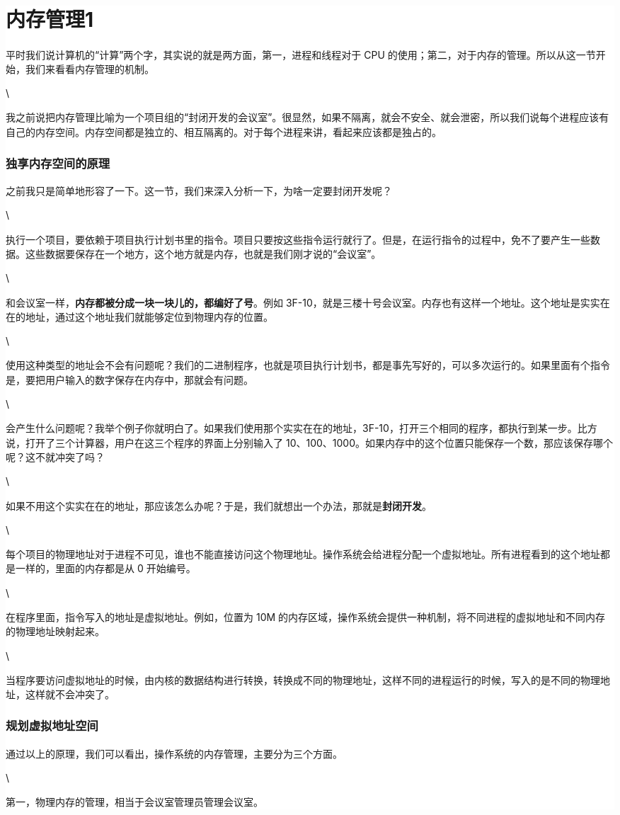 # 内存管理1

平时我们说计算机的“计算”两个字，其实说的就是两方面，第一，进程和线程对于 CPU 的使用；第二，对于内存的管理。所以从这一节开始，我们来看看内存管理的机制。

\


我之前说把内存管理比喻为一个项目组的“封闭开发的会议室”。很显然，如果不隔离，就会不安全、就会泄密，所以我们说每个进程应该有自己的内存空间。内存空间都是独立的、相互隔离的。对于每个进程来讲，看起来应该都是独占的。

### 独享内存空间的原理

之前我只是简单地形容了一下。这一节，我们来深入分析一下，为啥一定要封闭开发呢？

\


执行一个项目，要依赖于项目执行计划书里的指令。项目只要按这些指令运行就行了。但是，在运行指令的过程中，免不了要产生一些数据。这些数据要保存在一个地方，这个地方就是内存，也就是我们刚才说的“会议室”。

\


和会议室一样，**内存都被分成一块一块儿的，都编好了号**。例如 3F-10，就是三楼十号会议室。内存也有这样一个地址。这个地址是实实在在的地址，通过这个地址我们就能够定位到物理内存的位置。

\


使用这种类型的地址会不会有问题呢？我们的二进制程序，也就是项目执行计划书，都是事先写好的，可以多次运行的。如果里面有个指令是，要把用户输入的数字保存在内存中，那就会有问题。

\


会产生什么问题呢？我举个例子你就明白了。如果我们使用那个实实在在的地址，3F-10，打开三个相同的程序，都执行到某一步。比方说，打开了三个计算器，用户在这三个程序的界面上分别输入了 10、100、1000。如果内存中的这个位置只能保存一个数，那应该保存哪个呢？这不就冲突了吗？

\


如果不用这个实实在在的地址，那应该怎么办呢？于是，我们就想出一个办法，那就是**封闭开发**。

\


每个项目的物理地址对于进程不可见，谁也不能直接访问这个物理地址。操作系统会给进程分配一个虚拟地址。所有进程看到的这个地址都是一样的，里面的内存都是从 0 开始编号。

\


在程序里面，指令写入的地址是虚拟地址。例如，位置为 10M 的内存区域，操作系统会提供一种机制，将不同进程的虚拟地址和不同内存的物理地址映射起来。

\


当程序要访问虚拟地址的时候，由内核的数据结构进行转换，转换成不同的物理地址，这样不同的进程运行的时候，写入的是不同的物理地址，这样就不会冲突了。

### 规划虚拟地址空间

通过以上的原理，我们可以看出，操作系统的内存管理，主要分为三个方面。

\


第一，物理内存的管理，相当于会议室管理员管理会议室。

